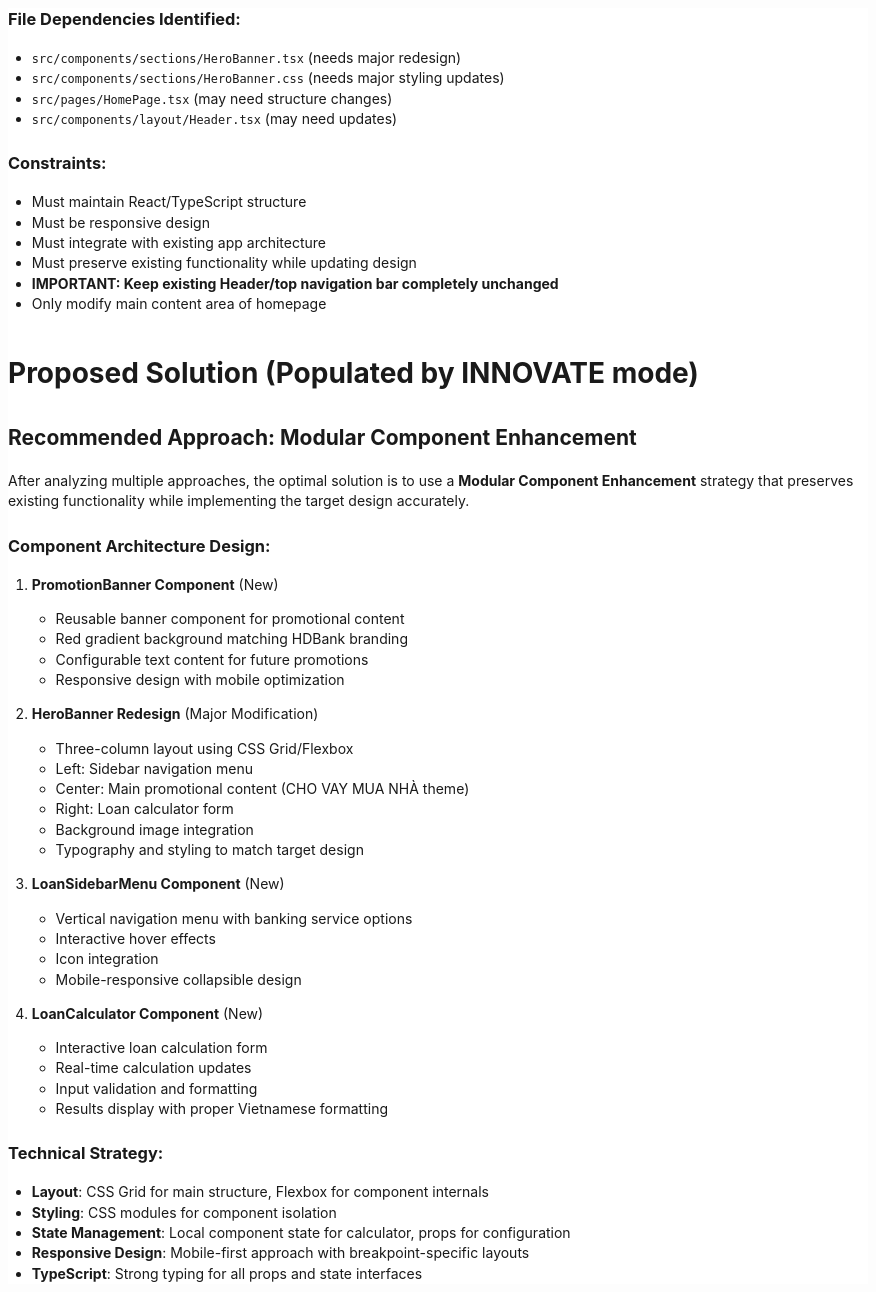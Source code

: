 ### File Dependencies Identified:
- `src/components/sections/HeroBanner.tsx` (needs major redesign)
- `src/components/sections/HeroBanner.css` (needs major styling updates)
- `src/pages/HomePage.tsx` (may need structure changes)
- `src/components/layout/Header.tsx` (may need updates)

### Constraints:
- Must maintain React/TypeScript structure
- Must be responsive design
- Must integrate with existing app architecture
- Must preserve existing functionality while updating design
- **IMPORTANT: Keep existing Header/top navigation bar completely unchanged**
- Only modify main content area of homepage

# Proposed Solution (Populated by INNOVATE mode)

## Recommended Approach: Modular Component Enhancement

After analyzing multiple approaches, the optimal solution is to use a **Modular Component Enhancement** strategy that preserves existing functionality while implementing the target design accurately.

### Component Architecture Design:

1. **PromotionBanner Component** (New)
   - Reusable banner component for promotional content
   - Red gradient background matching HDBank branding
   - Configurable text content for future promotions
   - Responsive design with mobile optimization

2. **HeroBanner Redesign** (Major Modification)
   - Three-column layout using CSS Grid/Flexbox
   - Left: Sidebar navigation menu
   - Center: Main promotional content (CHO VAY MUA NHÀ theme)
   - Right: Loan calculator form
   - Background image integration
   - Typography and styling to match target design

3. **LoanSidebarMenu Component** (New)
   - Vertical navigation menu with banking service options
   - Interactive hover effects
   - Icon integration
   - Mobile-responsive collapsible design

4. **LoanCalculator Component** (New) 
   - Interactive loan calculation form
   - Real-time calculation updates
   - Input validation and formatting
   - Results display with proper Vietnamese formatting

### Technical Strategy:
- **Layout**: CSS Grid for main structure, Flexbox for component internals
- **Styling**: CSS modules for component isolation
- **State Management**: Local component state for calculator, props for configuration
- **Responsive Design**: Mobile-first approach with breakpoint-specific layouts
- **TypeScript**: Strong typing for all props and state interfaces
